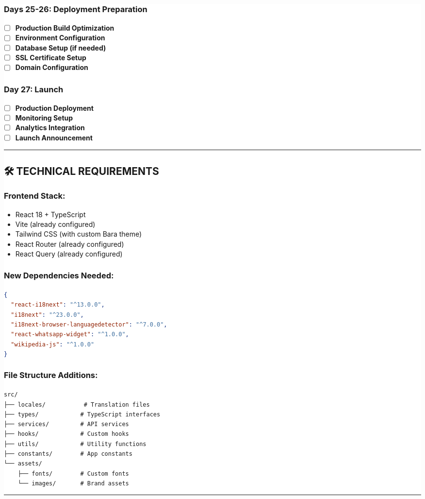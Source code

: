 ### **Days 25-26: Deployment Preparation**
- [ ] **Production Build Optimization**
- [ ] **Environment Configuration**
- [ ] **Database Setup (if needed)**
- [ ] **SSL Certificate Setup**
- [ ] **Domain Configuration**

### **Day 27: Launch**
- [ ] **Production Deployment**
- [ ] **Monitoring Setup**
- [ ] **Analytics Integration**
- [ ] **Launch Announcement**

---

## 🛠️ TECHNICAL REQUIREMENTS

### **Frontend Stack:**
- React 18 + TypeScript
- Vite (already configured)
- Tailwind CSS (with custom Bara theme)
- React Router (already configured)
- React Query (already configured)

### **New Dependencies Needed:**
```json
{
  "react-i18next": "^13.0.0",
  "i18next": "^23.0.0",
  "i18next-browser-languagedetector": "^7.0.0",
  "react-whatsapp-widget": "^1.0.0",
  "wikipedia-js": "^1.0.0"
}
```

### **File Structure Additions:**
```
src/
├── locales/           # Translation files
├── types/            # TypeScript interfaces
├── services/         # API services
├── hooks/            # Custom hooks
├── utils/            # Utility functions
├── constants/        # App constants
└── assets/
    ├── fonts/        # Custom fonts
    └── images/       # Brand assets
```

---
